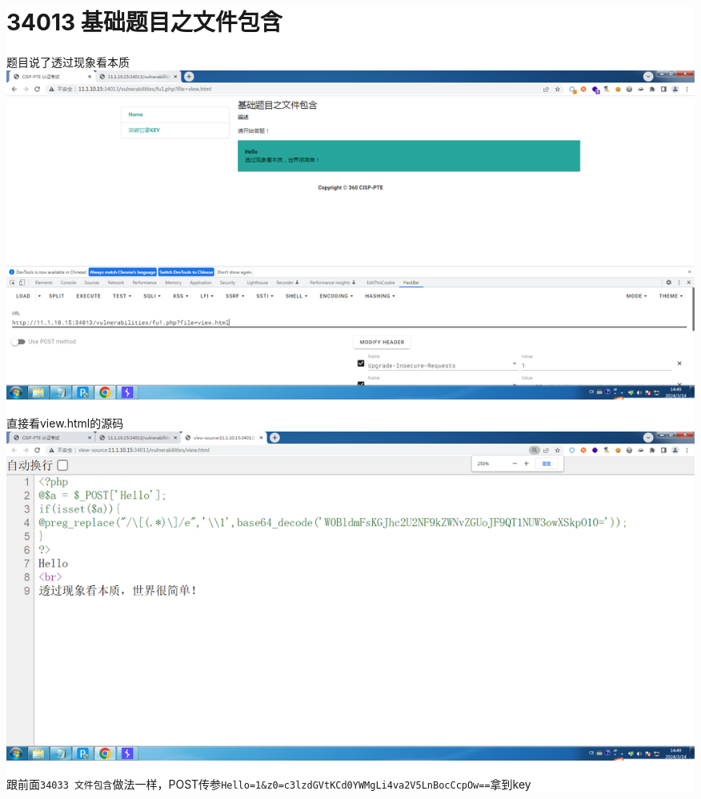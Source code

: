 # 34013 基础题目之文件包含

题目说了透过现象看本质
![upload successful](/images/pasted-877.png)

直接看view.html的源码
![upload successful](/images/pasted-878.png)

跟前面`34033 文件包含`做法一样，POST传参`Hello=1&z0=c3lzdGVtKCd0YWMgLi4va2V5LnBocCcpOw==`拿到key